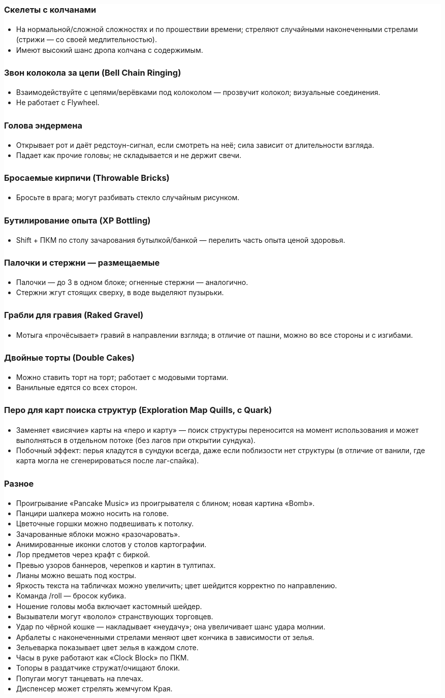 ### Скелеты с колчанами
- На нормальной/сложной сложностях и по прошествии времени; стреляют случайными наконеченными стрелами (стрижи — со своей медлительностью).
- Имеют высокий шанс дропа колчана с содержимым.

### Звон колокола за цепи (Bell Chain Ringing)
- Взаимодействуйте с цепями/верёвками под колоколом — прозвучит колокол; визуальные соединения.
- Не работает с Flywheel.

### Голова эндермена
- Открывает рот и даёт редстоун-сигнал, если смотреть на неё; сила зависит от длительности взгляда.
- Падает как прочие головы; не складывается и не держит свечи.

### Бросаемые кирпичи (Throwable Bricks)
- Бросьте в врага; могут разбивать стекло случайным рисунком.

### Бутилирование опыта (XP Bottling)
- Shift + ПКМ по столу зачарования бутылкой/банкой — перелить часть опыта ценой здоровья.

### Палочки и стержни — размещаемые
- Палочки — до 3 в одном блоке; огненные стержни — аналогично.
- Стержни жгут стоящих сверху, в воде выделяют пузырьки.

### Грабли для гравия (Raked Gravel)
- Мотыга «прочёсывает» гравий в направлении взгляда; в отличие от пашни, можно во все стороны и с изгибами.

### Двойные торты (Double Cakes)
- Можно ставить торт на торт; работает с модовыми тортами.
- Ванильные едятся со всех сторон.

### Перо для карт поиска структур (Exploration Map Quills, с Quark)
- Заменяет «висячие» карты на «перо и карту» — поиск структуры переносится на момент использования и может выполняться в отдельном потоке (без лагов при открытии сундука).
- Побочный эффект: перья кладутся в сундуки всегда, даже если поблизости нет структуры (в отличие от ванили, где карта могла не сгенерироваться после лаг-спайка).

### Разное
- Проигрывание «Pancake Music» из проигрывателя с блином; новая картина «Bomb».
- Панцири шалкера можно носить на голове.
- Цветочные горшки можно подвешивать к потолку.
- Зачарованные яблоки можно «разочаровать».
- Анимированные иконки слотов у столов картографии.
- Лор предметов через крафт с биркой.
- Превью узоров баннеров, черепков и картин в тултипах.
- Лианы можно вешать под костры.
- Яркость текста на табличках можно увеличить; цвет шейдится корректно по направлению.
- Команда /roll — бросок кубика.
- Ношение головы моба включает кастомный шейдер.
- Вызыватели могут «вололо» странствующих торговцев.
- Удар по чёрной кошке — накладывает «неудачу»; она увеличивает шанс удара молнии.
- Арбалеты с наконеченными стрелами меняют цвет кончика в зависимости от зелья.
- Зельеварка показывает цвет зелья в каждом слоте.
- Часы в руке работают как «Clock Block» по ПКМ.
- Топоры в раздатчике стружат/очищают блоки.
- Попугаи могут танцевать на плечах.
- Диспенсер может стрелять жемчугом Края.
